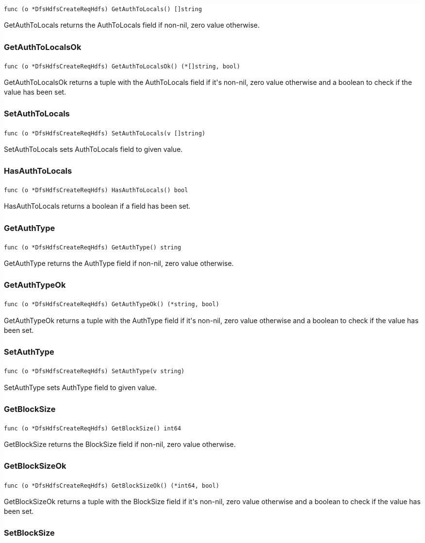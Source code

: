 `func (o *DfsHdfsCreateReqHdfs) GetAuthToLocals() []string`

GetAuthToLocals returns the AuthToLocals field if non-nil, zero value otherwise.

### GetAuthToLocalsOk

`func (o *DfsHdfsCreateReqHdfs) GetAuthToLocalsOk() (*[]string, bool)`

GetAuthToLocalsOk returns a tuple with the AuthToLocals field if it's non-nil, zero value otherwise
and a boolean to check if the value has been set.

### SetAuthToLocals

`func (o *DfsHdfsCreateReqHdfs) SetAuthToLocals(v []string)`

SetAuthToLocals sets AuthToLocals field to given value.

### HasAuthToLocals

`func (o *DfsHdfsCreateReqHdfs) HasAuthToLocals() bool`

HasAuthToLocals returns a boolean if a field has been set.

### GetAuthType

`func (o *DfsHdfsCreateReqHdfs) GetAuthType() string`

GetAuthType returns the AuthType field if non-nil, zero value otherwise.

### GetAuthTypeOk

`func (o *DfsHdfsCreateReqHdfs) GetAuthTypeOk() (*string, bool)`

GetAuthTypeOk returns a tuple with the AuthType field if it's non-nil, zero value otherwise
and a boolean to check if the value has been set.

### SetAuthType

`func (o *DfsHdfsCreateReqHdfs) SetAuthType(v string)`

SetAuthType sets AuthType field to given value.


### GetBlockSize

`func (o *DfsHdfsCreateReqHdfs) GetBlockSize() int64`

GetBlockSize returns the BlockSize field if non-nil, zero value otherwise.

### GetBlockSizeOk

`func (o *DfsHdfsCreateReqHdfs) GetBlockSizeOk() (*int64, bool)`

GetBlockSizeOk returns a tuple with the BlockSize field if it's non-nil, zero value otherwise
and a boolean to check if the value has been set.

### SetBlockSize
